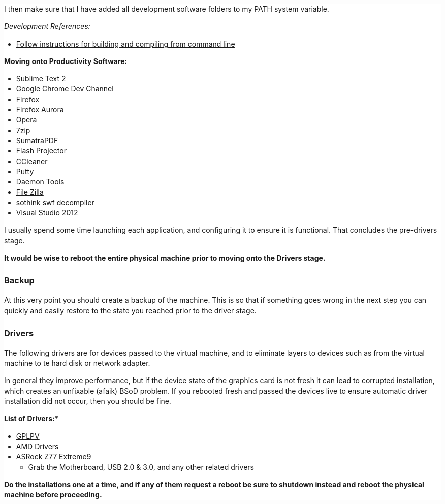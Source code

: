 I then make sure that I have added all development software folders to my PATH system variable.

_Development References:_

- [Follow instructions for building and compiling from command line](http://developer.android.com/tools/building/building-cmdline.html)

**Moving onto Productivity Software:**

- [Sublime Text 2](http://www.sublimetext.com/2)
- [Google Chrome Dev Channel](http://www.chromium.org/getting-involved/dev-channel)
- [Firefox](http://www.mozilla.org/en-US/firefox/new/)
- [Firefox Aurora](http://www.mozilla.org/en-US/firefox/aurora/)
- [Opera](http://www.opera.com/)
- [7zip](http://www.7-zip.org/)
- [SumatraPDF](http://blog.kowalczyk.info/software/sumatrapdf/free-pdf-reader.html)
- [Flash Projector](http://www.adobe.com/support/flashplayer/downloads.html)
- [CCleaner](http://www.piriform.com/ccleaner)
- [Putty](http://www.chiark.greenend.org.uk/~sgtatham/putty/download.html)
- [Daemon Tools](http://www.daemon-tools.cc/downloads)
- [File Zilla](https://filezilla-project.org/)
- sothink swf decompiler
- Visual Studio 2012

I usually spend some time launching each application, and configuring it to ensure it is functional.  That concludes the pre-drivers stage.

**It would be wise to reboot the entire physical machine prior to moving onto the Drivers stage.**


### Backup

At this very point you should create a backup of the machine.  This is so that if something goes wrong in the next step you can quickly and easily restore to the state you reached prior to the driver stage.


### Drivers

The following drivers are for devices passed to the virtual machine, and to eliminate layers to devices such as from the virtual machine to te hard disk or network adapter.

In general they improve performance, but if the device state of the graphics card is not fresh it can lead to corrupted installation, which creates an unfixable (afaik) BSoD problem.  If you rebooted fresh and passed the devices live to ensure automatic driver installation did not occur, then you should be fine.

**List of Drivers:***

- [GPLPV](http://www.meadowcourt.org/downloads/)
- [AMD Drivers](http://support.amd.com/us/gpudownload/windows/Pages/radeonaiw_win8-64.aspx)
- [ASRock Z77 Extreme9](http://www.asrock.com/mb/Intel/Z77%20Extreme9/?cat=Download)
    - Grab the Motherboard, USB 2.0 & 3.0, and any other related drivers

**Do the installations one at a time, and if any of them request a reboot be sure to shutdown instead and reboot the physical machine before proceeding.**
